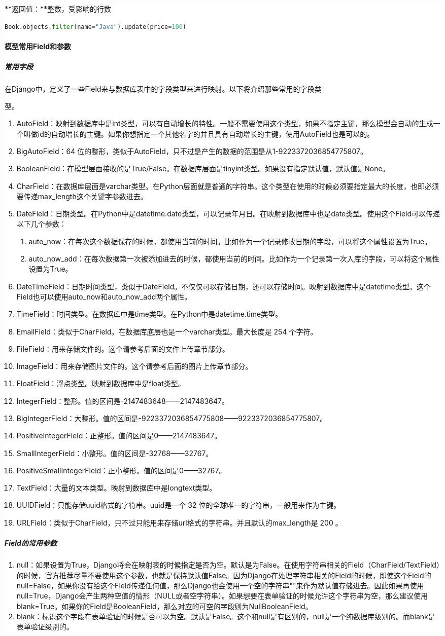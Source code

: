 **返回值：**整数，受影响的行数

```python
Book.objects.filter(name="Java").update(price=100)
```

#### 模型常用Field和参数

##### 常用字段

在Django中，定义了一些Field来与数据库表中的字段类型来进行映射。以下将介绍那些常用的字段类

型。

1. AutoField：映射到数据库中是int类型，可以有自动增长的特性。一般不需要使用这个类型，如果不指定主键，那么模型会自动的生成一个叫做id的自动增长的主键。如果你想指定一个其他名字的并且具有自动增长的主键，使用AutoField也是可以的。
2. BigAutoField：64 位的整形，类似于AutoField，只不过是产生的数据的范围是从1-9223372036854775807。

3. BooleanField：在模型层面接收的是True/False。在数据库层面是tinyint类型。如果没有指定默认值，默认值是None。

4. CharField：在数据库层面是varchar类型。在Python层面就是普通的字符串。这个类型在使用的时候必须要指定最大的长度，也即必须要传递max_length这个关键字参数进去。

5. DateField：日期类型。在Python中是datetime.date类型，可以记录年月日。在映射到数据库中也是date类型。使用这个Field可以传递以下几个参数：
   1. auto_now：在每次这个数据保存的时候，都使用当前的时间。比如作为一个记录修改日期的字段，可以将这个属性设置为True。

   2. auto_now_add：在每次数据第一次被添加进去的时候，都使用当前的时间。比如作为一个记录第一次入库的字段，可以将这个属性设置为True。

6. DateTimeField：日期时间类型，类似于DateField。不仅仅可以存储日期，还可以存储时间。映射到数据库中是datetime类型。这个Field也可以使用auto_now和auto_now_add两个属性。

7. TimeField：时间类型。在数据库中是time类型。在Python中是datetime.time类型。

8. EmailField：类似于CharField。在数据库底层也是一个varchar类型。最大长度是 254 个字符。

9. FileField：用来存储文件的。这个请参考后面的文件上传章节部分。

10. ImageField：用来存储图片文件的。这个请参考后面的图片上传章节部分。

11. FloatField：浮点类型。映射到数据库中是float类型。

12. IntegerField：整形。值的区间是-2147483648——2147483647。

13. BigIntegerField：大整形。值的区间是-9223372036854775808——9223372036854775807。

14. PositiveIntegerField：正整形。值的区间是0——2147483647。

15. SmallIntegerField：小整形。值的区间是-32768——32767。

16. PositiveSmallIntegerField：正小整形。值的区间是0——32767。

17. TextField：大量的文本类型。映射到数据库中是longtext类型。

18. UUIDField：只能存储uuid格式的字符串。uuid是一个 32 位的全球唯一的字符串，一般用来作为主键。

19. URLField：类似于CharField，只不过只能用来存储url格式的字符串。并且默认的max_length是 200 。

##### Field的常用参数

1. null：如果设置为True，Django将会在映射表的时候指定是否为空。默认是为False。在使用字符串相关的Field（CharField/TextField）的时候，官方推荐尽量不要使用这个参数，也就是保持默认值False。因为Django在处理字符串相关的Field的时候，即使这个Field的null=False，如果你没有给这个Field传递任何值，那么Django也会使用一个空的字符串""来作为默认值存储进去。因此如果再使用null=True，Django会产生两种空值的情形（NULL或者空字符串）。如果想要在表单验证的时候允许这个字符串为空，那么建议使用blank=True。如果你的Field是BooleanField，那么对应的可空的字段则为NullBooleanField。
2. blank：标识这个字段在表单验证的时候是否可以为空。默认是False。这个和null是有区别的，null是一个纯数据库级别的。而blank是表单验证级别的。
